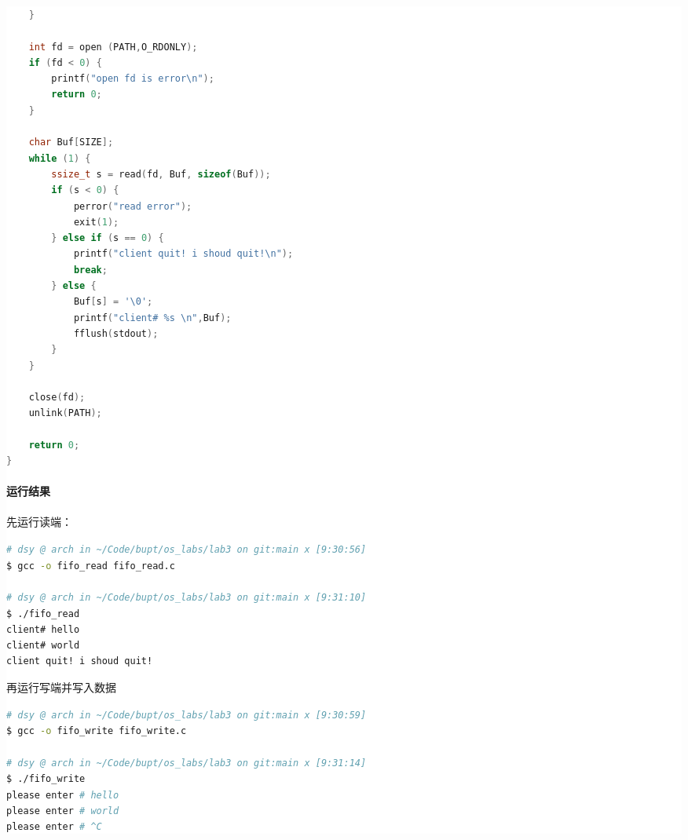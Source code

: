 ```c
    }
    
    int fd = open (PATH,O_RDONLY);
    if (fd < 0) {
        printf("open fd is error\n");
        return 0;
    }

    char Buf[SIZE];
    while (1) {
        ssize_t s = read(fd, Buf, sizeof(Buf));
        if (s < 0) {
            perror("read error");
            exit(1);
        } else if (s == 0) {
            printf("client quit! i shoud quit!\n");
            break;
        } else {
            Buf[s] = '\0';
            printf("client# %s \n",Buf);
            fflush(stdout);
        }
    }

    close(fd);
    unlink(PATH);
    
    return 0;
}
```

#### 运行结果

先运行读端：

```zsh
# dsy @ arch in ~/Code/bupt/os_labs/lab3 on git:main x [9:30:56] 
$ gcc -o fifo_read fifo_read.c  

# dsy @ arch in ~/Code/bupt/os_labs/lab3 on git:main x [9:31:10] 
$ ./fifo_read 
client# hello 
client# world 
client quit! i shoud quit!
```

再运行写端并写入数据

```zsh
# dsy @ arch in ~/Code/bupt/os_labs/lab3 on git:main x [9:30:59] 
$ gcc -o fifo_write fifo_write.c

# dsy @ arch in ~/Code/bupt/os_labs/lab3 on git:main x [9:31:14] 
$ ./fifo_write 
please enter # hello
please enter # world
please enter # ^C
```
